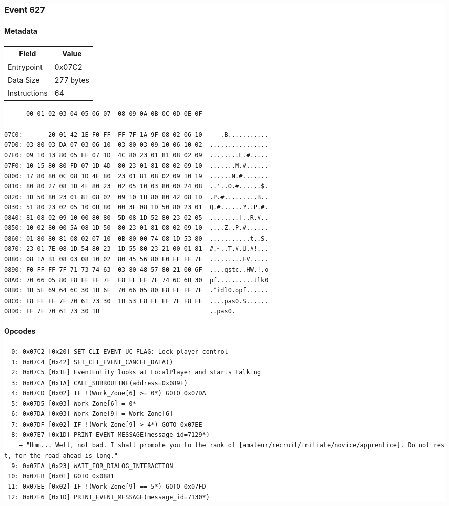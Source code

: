 ### Event 627

#### Metadata

| Field        | Value     |
|--------------|-----------|
| Entrypoint   | 0x07C2    |
| Data Size    | 277 bytes |
| Instructions | 64        |

```
      00 01 02 03 04 05 06 07  08 09 0A 0B 0C 0D 0E 0F
      -- -- -- -- -- -- -- --  -- -- -- -- -- -- -- --
07C0:       20 01 42 1E F0 FF  FF 7F 1A 9F 08 02 06 10     .B...........
07D0: 03 80 03 DA 07 03 06 10  03 80 03 09 10 06 10 02  ................
07E0: 09 10 13 80 05 EE 07 1D  4C 80 23 01 81 08 02 09  ........L.#.....
07F0: 10 15 80 80 FD 07 1D 4D  80 23 01 81 08 02 09 10  .......M.#......
0800: 17 80 80 0C 08 1D 4E 80  23 01 81 08 02 09 10 19  ......N.#.......
0810: 80 80 27 08 1D 4F 80 23  02 05 10 03 80 00 24 08  ..'..O.#......$.
0820: 1D 50 80 23 01 81 08 02  09 10 1B 80 80 42 08 1D  .P.#.........B..
0830: 51 80 23 02 05 10 0B 80  00 3F 08 1D 50 80 23 01  Q.#......?..P.#.
0840: 81 08 02 09 10 00 80 80  5D 08 1D 52 80 23 02 05  ........]..R.#..
0850: 10 02 80 00 5A 08 1D 50  80 23 01 81 08 02 09 10  ....Z..P.#......
0860: 01 80 80 81 08 02 07 10  0B 80 00 74 08 1D 53 80  ...........t..S.
0870: 23 01 7E 08 1D 54 80 23  1D 55 80 23 21 00 01 81  #.~..T.#.U.#!...
0880: 08 1A B1 08 03 08 10 02  80 45 56 80 F0 FF FF 7F  .........EV.....
0890: F0 FF FF 7F 71 73 74 63  03 80 48 57 80 21 00 6F  ....qstc..HW.!.o
08A0: 70 66 05 80 F8 FF FF 7F  F8 FF FF 7F 74 6C 6B 30  pf..........tlk0
08B0: 1B 5E 69 64 6C 30 1B 6F  70 66 05 80 F8 FF FF 7F  .^idl0.opf......
08C0: F8 FF FF 7F 70 61 73 30  1B 53 F8 FF FF 7F F8 FF  ....pas0.S......
08D0: FF 7F 70 61 73 30 1B                              ..pas0.         
```

#### Opcodes

```
  0: 0x07C2 [0x20] SET_CLI_EVENT_UC_FLAG: Lock player control
  1: 0x07C4 [0x42] SET_CLI_EVENT_CANCEL_DATA()
  2: 0x07C5 [0x1E] EventEntity looks at LocalPlayer and starts talking
  3: 0x07CA [0x1A] CALL_SUBROUTINE(address=0x089F)
  4: 0x07CD [0x02] IF !(Work_Zone[6] >= 0*) GOTO 0x07DA
  5: 0x07D5 [0x03] Work_Zone[6] = 0*
  6: 0x07DA [0x03] Work_Zone[9] = Work_Zone[6]
  7: 0x07DF [0x02] IF !(Work_Zone[9] > 4*) GOTO 0x07EE
  8: 0x07E7 [0x1D] PRINT_EVENT_MESSAGE(message_id=7129*)
    → "Hmm... Well, not bad. I shall promote you to the rank of [amateur/recruit/initiate/novice/apprentice]. Do not rest, for the road ahead is long."
  9: 0x07EA [0x23] WAIT_FOR_DIALOG_INTERACTION
 10: 0x07EB [0x01] GOTO 0x0881
 11: 0x07EE [0x02] IF !(Work_Zone[9] == 5*) GOTO 0x07FD
 12: 0x07F6 [0x1D] PRINT_EVENT_MESSAGE(message_id=7130*)
